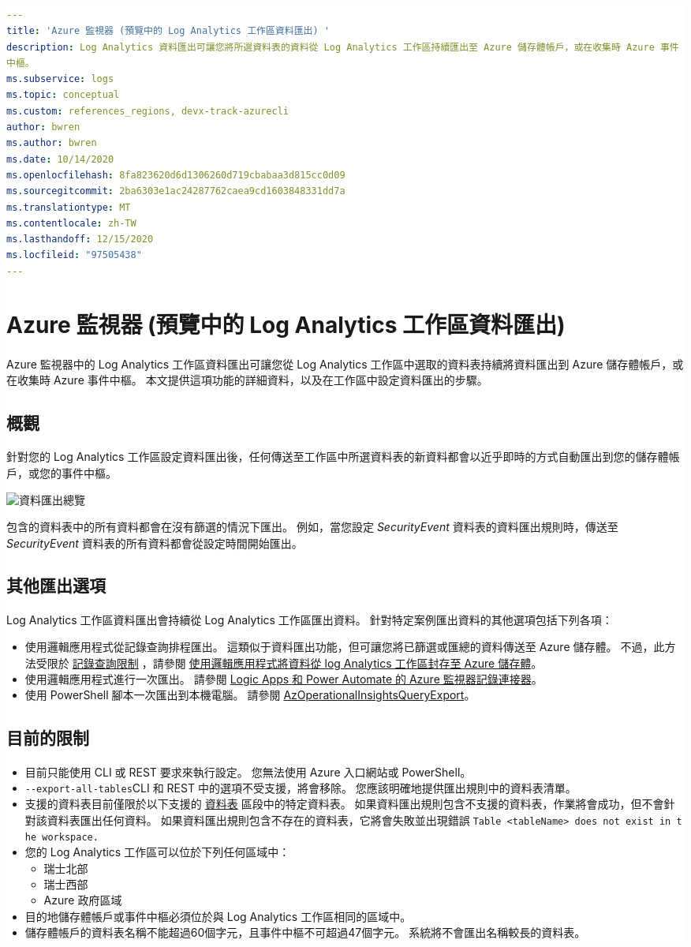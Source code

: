 ```yaml
---
title: 'Azure 監視器 (預覽中的 Log Analytics 工作區資料匯出) '
description: Log Analytics 資料匯出可讓您將所選資料表的資料從 Log Analytics 工作區持續匯出至 Azure 儲存體帳戶，或在收集時 Azure 事件中樞。
ms.subservice: logs
ms.topic: conceptual
ms.custom: references_regions, devx-track-azurecli
author: bwren
ms.author: bwren
ms.date: 10/14/2020
ms.openlocfilehash: 8fa823620d6d1306260d719cbabaa3d815cc0d09
ms.sourcegitcommit: 2ba6303e1ac24287762caea9cd1603848331dd7a
ms.translationtype: MT
ms.contentlocale: zh-TW
ms.lasthandoff: 12/15/2020
ms.locfileid: "97505438"
---
```

# <a name="log-analytics-workspace-data-export-in-azure-monitor-preview"></a>Azure 監視器 (預覽中的 Log Analytics 工作區資料匯出) 
Azure 監視器中的 Log Analytics 工作區資料匯出可讓您從 Log Analytics 工作區中選取的資料表持續將資料匯出到 Azure 儲存體帳戶，或在收集時 Azure 事件中樞。 本文提供這項功能的詳細資料，以及在工作區中設定資料匯出的步驟。

## <a name="overview"></a>概觀
針對您的 Log Analytics 工作區設定資料匯出後，任何傳送至工作區中所選資料表的新資料都會以近乎即時的方式自動匯出到您的儲存體帳戶，或您的事件中樞。

![資料匯出總覽](media/logs-data-export/data-export-overview.png)

包含的資料表中的所有資料都會在沒有篩選的情況下匯出。 例如，當您設定 *SecurityEvent* 資料表的資料匯出規則時，傳送至 *SecurityEvent* 資料表的所有資料都會從設定時間開始匯出。


## <a name="other-export-options"></a>其他匯出選項
Log Analytics 工作區資料匯出會持續從 Log Analytics 工作區匯出資料。 針對特定案例匯出資料的其他選項包括下列各項：

- 使用邏輯應用程式從記錄查詢排程匯出。 這類似于資料匯出功能，但可讓您將已篩選或匯總的資料傳送至 Azure 儲存體。 不過，此方法受限於 [記錄查詢限制](../service-limits.md#log-analytics-workspaces)  ，請參閱 [使用邏輯應用程式將資料從 log Analytics 工作區封存至 Azure 儲存體](logs-export-logic-app.md)。
- 使用邏輯應用程式進行一次匯出。 請參閱 [Logic Apps 和 Power Automate 的 Azure 監視器記錄連接器](logicapp-flow-connector.md)。
- 使用 PowerShell 腳本一次匯出到本機電腦。 請參閱 [AzOperationalInsightsQueryExport](https://www.powershellgallery.com/packages/Invoke-AzOperationalInsightsQueryExport)。


## <a name="current-limitations"></a>目前的限制

- 目前只能使用 CLI 或 REST 要求來執行設定。 您無法使用 Azure 入口網站或 PowerShell。
- ```--export-all-tables```CLI 和 REST 中的選項不受支援，將會移除。 您應該明確地提供匯出規則中的資料表清單。
- 支援的資料表目前僅限於以下支援的 [資料表](#supported-tables) 區段中的特定資料表。 如果資料匯出規則包含不支援的資料表，作業將會成功，但不會針對該資料表匯出任何資料。 如果資料匯出規則包含不存在的資料表，它將會失敗並出現錯誤 ```Table <tableName> does not exist in the workspace.```
- 您的 Log Analytics 工作區可以位於下列任何區域中：
  - 瑞士北部
  - 瑞士西部
  - Azure 政府區域
- 目的地儲存體帳戶或事件中樞必須位於與 Log Analytics 工作區相同的區域中。
- 儲存體帳戶的資料表名稱不能超過60個字元，且事件中樞不可超過47個字元。 系統將不會匯出名稱較長的資料表。

